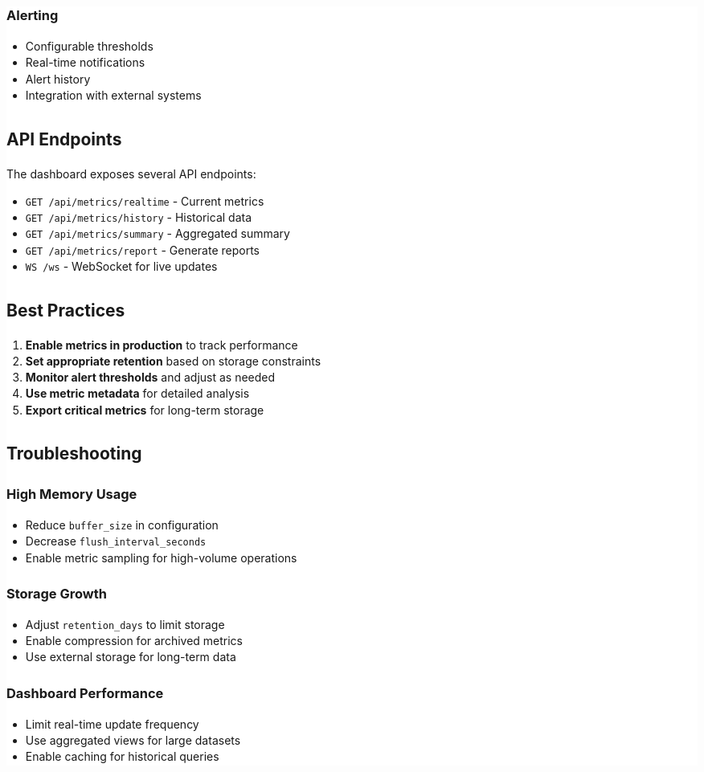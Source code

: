 ### Alerting
- Configurable thresholds
- Real-time notifications
- Alert history
- Integration with external systems

## API Endpoints

The dashboard exposes several API endpoints:

- `GET /api/metrics/realtime` - Current metrics
- `GET /api/metrics/history` - Historical data
- `GET /api/metrics/summary` - Aggregated summary
- `GET /api/metrics/report` - Generate reports
- `WS /ws` - WebSocket for live updates

## Best Practices

1. **Enable metrics in production** to track performance
2. **Set appropriate retention** based on storage constraints
3. **Monitor alert thresholds** and adjust as needed
4. **Use metric metadata** for detailed analysis
5. **Export critical metrics** for long-term storage

## Troubleshooting

### High Memory Usage
- Reduce `buffer_size` in configuration
- Decrease `flush_interval_seconds`
- Enable metric sampling for high-volume operations

### Storage Growth
- Adjust `retention_days` to limit storage
- Enable compression for archived metrics
- Use external storage for long-term data

### Dashboard Performance
- Limit real-time update frequency
- Use aggregated views for large datasets
- Enable caching for historical queries